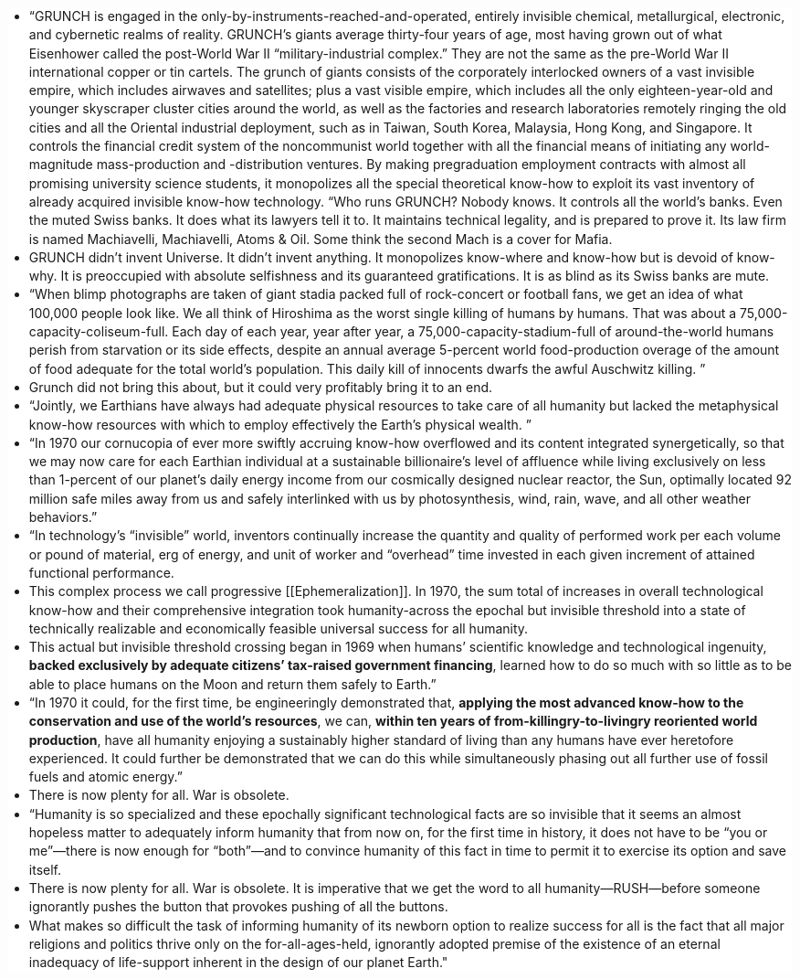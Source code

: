 - “GRUNCH is engaged in the only-by-instruments-reached-and-operated, entirely invisible chemical, metallurgical, electronic, and cybernetic realms of reality. GRUNCH’s giants average thirty-four years of age, most having grown out of what Eisenhower called the post-World War II “military-industrial complex.” They are not the same as the pre-World War II international copper or tin cartels. The grunch of giants consists of the corporately interlocked owners of a vast invisible empire, which includes airwaves and satellites; plus a vast visible empire, which includes all the only eighteen-year-old and younger skyscraper cluster cities around the world, as well as the factories and research laboratories remotely ringing the old cities and all the Oriental industrial deployment, such as in Taiwan, South Korea, Malaysia, Hong Kong, and Singapore. It controls the financial credit system of the noncommunist world together with all the financial means of initiating any world-magnitude mass-production and -distribution ventures. By making pregraduation employment contracts with almost all promising university science students, it monopolizes all the special theoretical know-how to exploit its vast inventory of already acquired invisible know-how technology. “Who runs GRUNCH? Nobody knows. It controls all the world’s banks. Even the muted Swiss banks. It does what its lawyers tell it to. It maintains technical legality, and is prepared to prove it. Its law firm is named Machiavelli, Machiavelli, Atoms & Oil. Some think the second Mach is a cover for Mafia. 
- GRUNCH didn’t invent Universe. It didn’t invent anything. It monopolizes know-where and know-how but is devoid of know-why. It is preoccupied with absolute selfishness and its guaranteed gratifications. It is as blind as its Swiss banks are mute. 
- “When blimp photographs are taken of giant stadia packed full of rock-concert or football fans, we get an idea of what 100,000 people look like. We all think of Hiroshima as the worst single killing of humans by humans. That was about a 75,000-capacity-coliseum-full. Each day of each year, year after year, a 75,000-capacity-stadium-full of around-the-world humans perish from starvation or its side effects, despite an annual average 5-percent world food-production overage of the amount of food adequate for the total world’s population. This daily kill of innocents dwarfs the awful Auschwitz killing. ”
- Grunch did not bring this about, but it could very profitably bring it to an end. 
- “Jointly, we Earthians have always had adequate physical resources to take care of all humanity but lacked the metaphysical know-how resources with which to employ effectively the Earth’s physical wealth. ”
- “In 1970 our cornucopia of ever more swiftly accruing know-how overflowed and its content integrated synergetically, so that we may now care for each Earthian individual at a sustainable billionaire’s level of affluence while living exclusively on less than 1-percent of our planet’s daily energy income from our cosmically designed nuclear reactor, the Sun, optimally located 92 million safe miles away from us and safely interlinked with us by photosynthesis, wind, rain, wave, and all other weather behaviors.”
- “In technology’s “invisible” world, inventors continually increase the quantity and quality of performed work per each volume or pound of material, erg of energy, and unit of worker and “overhead” time invested in each given increment of attained functional performance. 
- This complex process we call progressive [[Ephemeralization]]. In 1970, the sum total of increases in overall technological know-how and their comprehensive integration took humanity-across the epochal but invisible threshold into a state of technically realizable and economically feasible universal success for all humanity. 
- This actual but invisible threshold crossing began in 1969 when humans’ scientific knowledge and technological ingenuity, **backed exclusively by adequate citizens’ tax-raised government financing**, learned how to do so much with so little as to be able to place humans on the Moon and return them safely to Earth.”
- “In 1970 it could, for the first time, be engineeringly demonstrated that, **applying the most advanced know-how to the conservation and use of the world’s resources**, we can, **within ten years of from-killingry-to-livingry reoriented world production**, have all humanity enjoying a sustainably higher standard of living than any humans have ever heretofore experienced. It could further be demonstrated that we can do this while simultaneously phasing out all further use of fossil fuels and atomic energy.”
- There is now plenty for all. War is obsolete. 
- “Humanity is so specialized and these epochally significant technological facts are so invisible that it seems an almost hopeless matter to adequately inform humanity that from now on, for the first time in history, it does not have to be “you or me”—there is now enough for “both”—and to convince humanity of this fact in time to permit it to exercise its option and save itself. 
- There is now plenty for all. War is obsolete. It is imperative that we get the word to all humanity—RUSH—before someone ignorantly pushes the button that provokes pushing of all the buttons. 
- What makes so difficult the task of informing humanity of its newborn option to realize success for all is the fact that all major religions and politics thrive only on the for-all-ages-held, ignorantly adopted premise of the existence of an eternal inadequacy of life-support inherent in the design of our planet Earth."